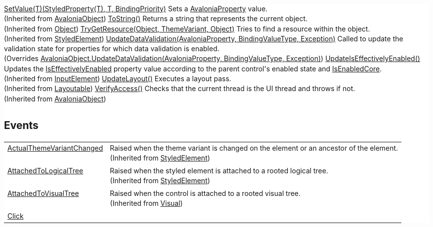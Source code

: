 <td><a href="M_Avalonia_AvaloniaObject_SetValue__1_1">SetValue(T)(StyledProperty(T), T, BindingPriority)</a></td>
<td>Sets a <a href="T_Avalonia_AvaloniaProperty">AvaloniaProperty</a> value.<br />(Inherited from <a href="T_Avalonia_AvaloniaObject">AvaloniaObject</a>)</td>
</tr>
<tr>
<td><a href="https://learn.microsoft.com/dotnet/api/system.object.tostring" target="_blank" rel="noopener noreferrer">ToString()</a></td>
<td>Returns a string that represents the current object.<br />(Inherited from <a href="https://learn.microsoft.com/dotnet/api/system.object" target="_blank" rel="noopener noreferrer">Object</a>)</td>
</tr>
<tr>
<td><a href="M_Avalonia_StyledElement_TryGetResource">TryGetResource(Object, ThemeVariant, Object)</a></td>
<td>Tries to find a resource within the object.<br />(Inherited from <a href="T_Avalonia_StyledElement">StyledElement</a>)</td>
</tr>
<tr>
<td><a href="M_Avalonia_Controls_Button_UpdateDataValidation">UpdateDataValidation(AvaloniaProperty, BindingValueType, Exception)</a></td>
<td>Called to update the validation state for properties for which data validation is enabled.<br />(Overrides <a href="M_Avalonia_AvaloniaObject_UpdateDataValidation">AvaloniaObject.UpdateDataValidation(AvaloniaProperty, BindingValueType, Exception)</a>)</td>
</tr>
<tr>
<td><a href="M_Avalonia_Input_InputElement_UpdateIsEffectivelyEnabled">UpdateIsEffectivelyEnabled()</a></td>
<td>Updates the <a href="P_Avalonia_Input_InputElement_IsEffectivelyEnabled">IsEffectivelyEnabled</a> property value according to the parent control's enabled state and <a href="P_Avalonia_Input_InputElement_IsEnabledCore">IsEnabledCore</a>.<br />(Inherited from <a href="T_Avalonia_Input_InputElement">InputElement</a>)</td>
</tr>
<tr>
<td><a href="M_Avalonia_Layout_Layoutable_UpdateLayout">UpdateLayout()</a></td>
<td>Executes a layout pass.<br />(Inherited from <a href="T_Avalonia_Layout_Layoutable">Layoutable</a>)</td>
</tr>
<tr>
<td><a href="M_Avalonia_AvaloniaObject_VerifyAccess">VerifyAccess()</a></td>
<td>Checks that the current thread is the UI thread and throws if not.<br />(Inherited from <a href="T_Avalonia_AvaloniaObject">AvaloniaObject</a>)</td>
</tr>
</table>

## Events
<table>
<tr>
<td><a href="E_Avalonia_StyledElement_ActualThemeVariantChanged">ActualThemeVariantChanged</a></td>
<td>Raised when the theme variant is changed on the element or an ancestor of the element.<br />(Inherited from <a href="T_Avalonia_StyledElement">StyledElement</a>)</td>
</tr>
<tr>
<td><a href="E_Avalonia_StyledElement_AttachedToLogicalTree">AttachedToLogicalTree</a></td>
<td>Raised when the styled element is attached to a rooted logical tree.<br />(Inherited from <a href="T_Avalonia_StyledElement">StyledElement</a>)</td>
</tr>
<tr>
<td><a href="E_Avalonia_Visual_AttachedToVisualTree">AttachedToVisualTree</a></td>
<td>Raised when the control is attached to a rooted visual tree.<br />(Inherited from <a href="T_Avalonia_Visual">Visual</a>)</td>
</tr>
<tr>
<td><a href="E_Avalonia_Controls_Button_Click">Click</a></td>